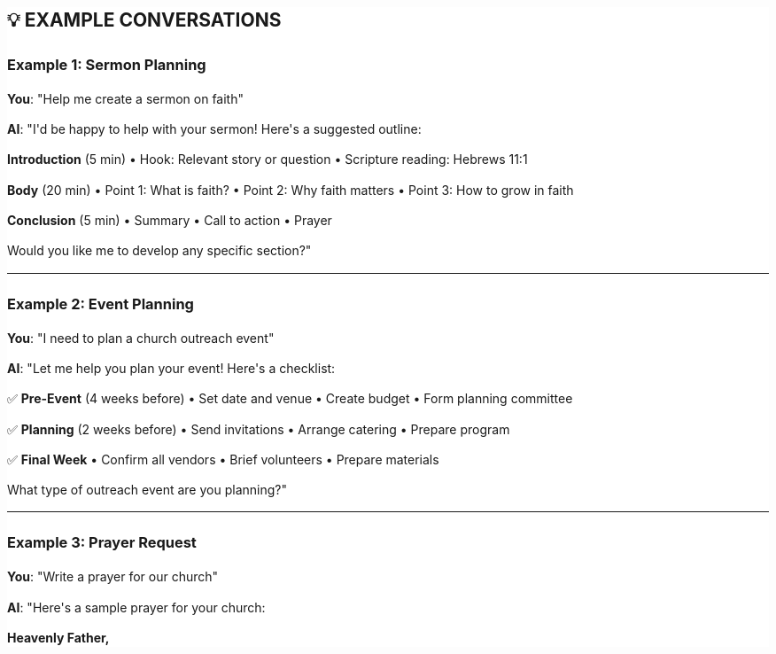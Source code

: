 
## 💡 EXAMPLE CONVERSATIONS

### Example 1: Sermon Planning
**You**: "Help me create a sermon on faith"

**AI**: "I'd be happy to help with your sermon! Here's a suggested outline:

**Introduction** (5 min)
• Hook: Relevant story or question
• Scripture reading: Hebrews 11:1

**Body** (20 min)
• Point 1: What is faith?
• Point 2: Why faith matters
• Point 3: How to grow in faith

**Conclusion** (5 min)
• Summary
• Call to action
• Prayer

Would you like me to develop any specific section?"

---

### Example 2: Event Planning
**You**: "I need to plan a church outreach event"

**AI**: "Let me help you plan your event! Here's a checklist:

✅ **Pre-Event** (4 weeks before)
• Set date and venue
• Create budget
• Form planning committee

✅ **Planning** (2 weeks before)
• Send invitations
• Arrange catering
• Prepare program

✅ **Final Week**
• Confirm all vendors
• Brief volunteers
• Prepare materials

What type of outreach event are you planning?"

---

### Example 3: Prayer Request
**You**: "Write a prayer for our church"

**AI**: "Here's a sample prayer for your church:

**Heavenly Father,**
